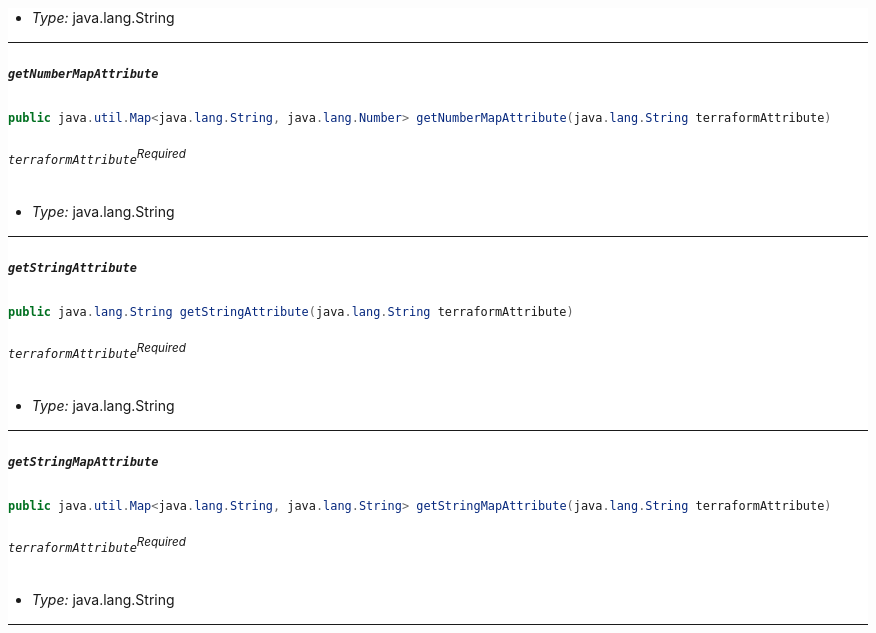 - *Type:* java.lang.String

---

##### `getNumberMapAttribute` <a name="getNumberMapAttribute" id="@cdktf/provider-azurerm.applicationInsightsStandardWebTest.ApplicationInsightsStandardWebTest.getNumberMapAttribute"></a>

```java
public java.util.Map<java.lang.String, java.lang.Number> getNumberMapAttribute(java.lang.String terraformAttribute)
```

###### `terraformAttribute`<sup>Required</sup> <a name="terraformAttribute" id="@cdktf/provider-azurerm.applicationInsightsStandardWebTest.ApplicationInsightsStandardWebTest.getNumberMapAttribute.parameter.terraformAttribute"></a>

- *Type:* java.lang.String

---

##### `getStringAttribute` <a name="getStringAttribute" id="@cdktf/provider-azurerm.applicationInsightsStandardWebTest.ApplicationInsightsStandardWebTest.getStringAttribute"></a>

```java
public java.lang.String getStringAttribute(java.lang.String terraformAttribute)
```

###### `terraformAttribute`<sup>Required</sup> <a name="terraformAttribute" id="@cdktf/provider-azurerm.applicationInsightsStandardWebTest.ApplicationInsightsStandardWebTest.getStringAttribute.parameter.terraformAttribute"></a>

- *Type:* java.lang.String

---

##### `getStringMapAttribute` <a name="getStringMapAttribute" id="@cdktf/provider-azurerm.applicationInsightsStandardWebTest.ApplicationInsightsStandardWebTest.getStringMapAttribute"></a>

```java
public java.util.Map<java.lang.String, java.lang.String> getStringMapAttribute(java.lang.String terraformAttribute)
```

###### `terraformAttribute`<sup>Required</sup> <a name="terraformAttribute" id="@cdktf/provider-azurerm.applicationInsightsStandardWebTest.ApplicationInsightsStandardWebTest.getStringMapAttribute.parameter.terraformAttribute"></a>

- *Type:* java.lang.String

---